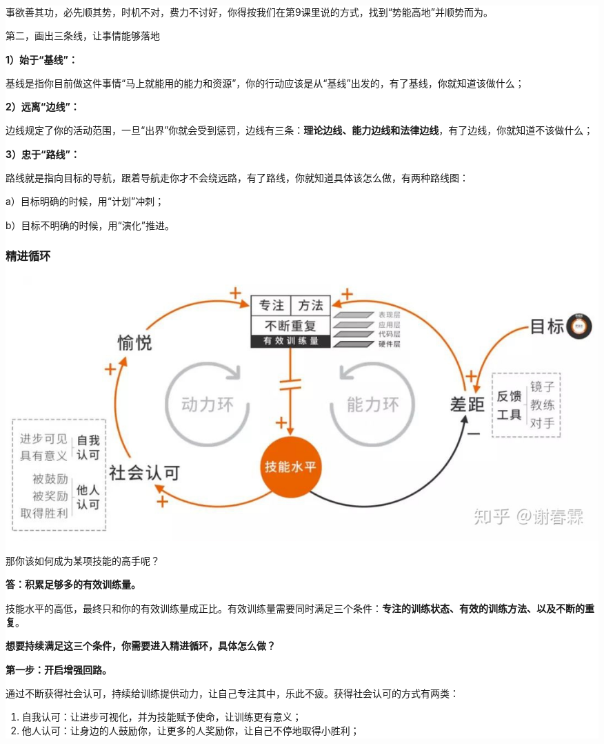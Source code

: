 事欲善其功，必先顺其势，时机不对，费力不讨好，你得按我们在第9课里说的方式，找到“势能高地”并顺势而为。

第二，画出三条线，让事情能够落地

**1）始于“基线”：**

基线是指你目前做这件事情“马上就能用的能力和资源”，你的行动应该是从“基线”出发的，有了基线，你就知道该做什么；

**2）远离“边线”：**

边线规定了你的活动范围，一旦“出界”你就会受到惩罚，边线有三条：**理论边线、能力边线和法律边线**，有了边线，你就知道不该做什么；

**3）忠于“路线”：**

路线就是指向目标的导航，跟着导航走你才不会绕远路，有了路线，你就知道具体该怎么做，有两种路线图：

a）目标明确的时候，用“计划”冲刺；

b）目标不明确的时候，用“演化”推进。

### 精进循环

![](./images/个人提深.jpg)

那你该如何成为某项技能的高手呢？

**答：积累足够多的有效训练量。**

技能水平的高低，最终只和你的有效训练量成正比。有效训练量需要同时满足三个条件：**专注的训练状态、有效的训练方法、以及不断的重复**。

**想要持续满足这三个条件，你需要进入精进循环，具体怎么做？**

**第一步：开启增强回路。**

通过不断获得社会认可，持续给训练提供动力，让自己专注其中，乐此不疲。获得社会认可的方式有两类：

1. 自我认可：让进步可视化，并为技能赋予使命，让训练更有意义；
2. 他人认可：让身边的人鼓励你，让更多的人奖励你，让自己不停地取得小胜利；
